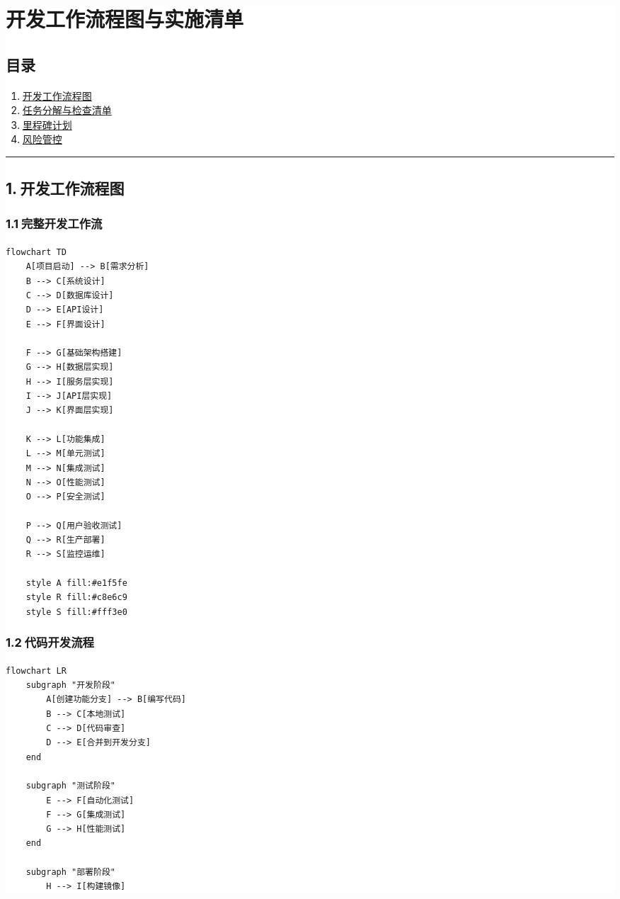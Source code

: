 # 开发工作流程图与实施清单

## 目录
1. [开发工作流程图](#1-开发工作流程图)
2. [任务分解与检查清单](#2-任务分解与检查清单)
3. [里程碑计划](#3-里程碑计划)
4. [风险管控](#4-风险管控)

---

## 1. 开发工作流程图

### 1.1 完整开发工作流

```mermaid
flowchart TD
    A[项目启动] --> B[需求分析]
    B --> C[系统设计]
    C --> D[数据库设计]
    D --> E[API设计]
    E --> F[界面设计]
    
    F --> G[基础架构搭建]
    G --> H[数据层实现]
    H --> I[服务层实现]
    I --> J[API层实现]
    J --> K[界面层实现]
    
    K --> L[功能集成]
    L --> M[单元测试]
    M --> N[集成测试]
    N --> O[性能测试]
    O --> P[安全测试]
    
    P --> Q[用户验收测试]
    Q --> R[生产部署]
    R --> S[监控运维]
    
    style A fill:#e1f5fe
    style R fill:#c8e6c9
    style S fill:#fff3e0
```

### 1.2 代码开发流程

```mermaid
flowchart LR
    subgraph "开发阶段"
        A[创建功能分支] --> B[编写代码]
        B --> C[本地测试]
        C --> D[代码审查]
        D --> E[合并到开发分支]
    end
    
    subgraph "测试阶段"
        E --> F[自动化测试]
        F --> G[集成测试]
        G --> H[性能测试]
    end
    
    subgraph "部署阶段"
        H --> I[构建镜像]
```